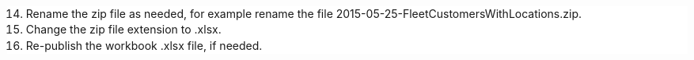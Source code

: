 14. Rename the zip file as needed, for example rename the file 2015-05-25-FleetCustomersWithLocations.zip.
15. Change the zip file extension to .xlsx.
16. Re-publish the workbook .xlsx file, if needed.
